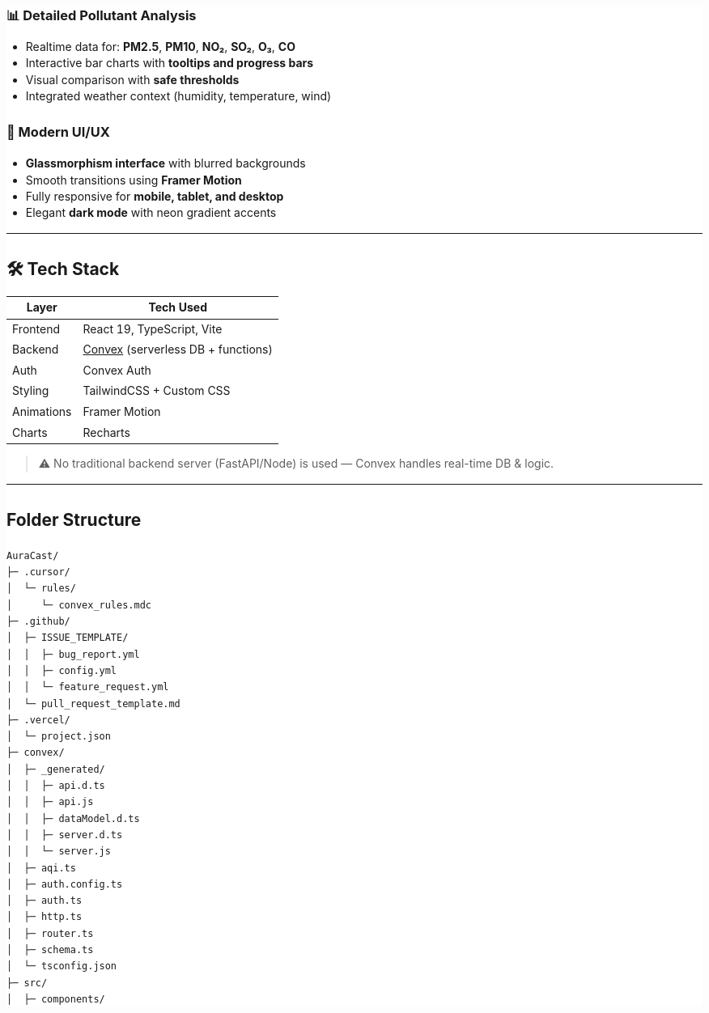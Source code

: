 ### 📊 Detailed Pollutant Analysis
- Realtime data for: **PM2.5**, **PM10**, **NO₂**, **SO₂**, **O₃**, **CO**
- Interactive bar charts with **tooltips and progress bars**
- Visual comparison with **safe thresholds**
- Integrated weather context (humidity, temperature, wind)

### 🎨 Modern UI/UX
- **Glassmorphism interface** with blurred backgrounds
- Smooth transitions using **Framer Motion**
- Fully responsive for **mobile, tablet, and desktop**
- Elegant **dark mode** with neon gradient accents

---

## 🛠️ Tech Stack

| Layer         | Tech Used                            |
|---------------|---------------------------------------|
| Frontend      | React 19, TypeScript, Vite            |
| Backend       | [Convex](https://convex.dev) (serverless DB + functions) |
| Auth          | Convex Auth                           |
| Styling       | TailwindCSS + Custom CSS              |
| Animations    | Framer Motion                         |
| Charts        | Recharts                              |

> ⚠️ No traditional backend server (FastAPI/Node) is used — Convex handles real-time DB & logic.

---
## Folder Structure
```
AuraCast/
├─ .cursor/
│  └─ rules/
│     └─ convex_rules.mdc
├─ .github/
│  ├─ ISSUE_TEMPLATE/
│  │  ├─ bug_report.yml
│  │  ├─ config.yml
│  │  └─ feature_request.yml
│  └─ pull_request_template.md
├─ .vercel/
│  └─ project.json
├─ convex/
│  ├─ _generated/
│  │  ├─ api.d.ts
│  │  ├─ api.js
│  │  ├─ dataModel.d.ts
│  │  ├─ server.d.ts
│  │  └─ server.js
│  ├─ aqi.ts
│  ├─ auth.config.ts
│  ├─ auth.ts
│  ├─ http.ts
│  ├─ router.ts
│  ├─ schema.ts
│  └─ tsconfig.json
├─ src/
│  ├─ components/
```